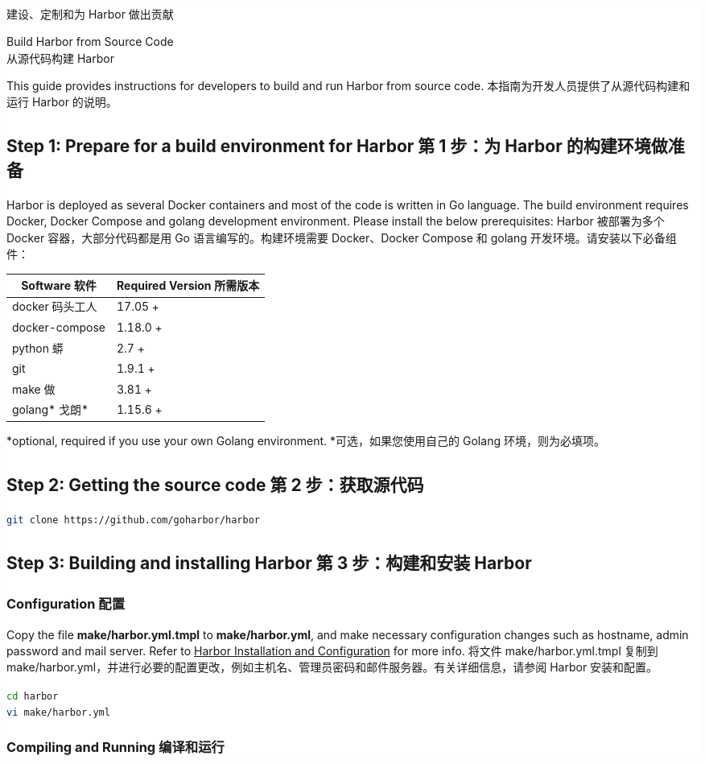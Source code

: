 建设、定制和为 Harbor 做出贡献

Build Harbor from Source Code      
从源代码构建 Harbor

This guide provides instructions for developers to build and run Harbor from source code.
本指南为开发人员提供了从源代码构建和运行 Harbor 的说明。

## Step 1: Prepare for a build environment for Harbor 第 1 步：为 Harbor 的构建环境做准备

Harbor is deployed as several Docker containers and most of the code is  written in Go language. The build environment requires Docker, Docker  Compose and golang development environment. Please install the below  prerequisites:
Harbor 被部署为多个 Docker 容器，大部分代码都是用 Go 语言编写的。构建环境需要 Docker、Docker Compose 和 golang 开发环境。请安装以下必备组件：

| Software 软件   | Required Version 所需版本 |
| --------------- | ------------------------- |
| docker 码头工人 | 17.05 +                   |
| docker-compose  | 1.18.0 +                  |
| python 蟒       | 2.7 +                     |
| git             | 1.9.1 +                   |
| make 做         | 3.81 +                    |
| golang* 戈朗*   | 1.15.6 +                  |

*optional, required if you use your own Golang environment.
*可选，如果您使用自己的 Golang 环境，则为必填项。

## Step 2: Getting the source code 第 2 步：获取源代码

```sh
git clone https://github.com/goharbor/harbor
```

## Step 3: Building and installing Harbor 第 3 步：构建和安装 Harbor

### Configuration 配置

Copy the file **make/harbor.yml.tmpl** to **make/harbor.yml**, and make necessary configuration changes such as hostname, admin password and mail server. Refer to  [Harbor Installation and Configuration](https://goharbor.io/docs/2.11.0/install-config/) for more info.
将文件 make/harbor.yml.tmpl 复制到 make/harbor.yml，并进行必要的配置更改，例如主机名、管理员密码和邮件服务器。有关详细信息，请参阅 Harbor 安装和配置。

```sh
cd harbor
vi make/harbor.yml
```

### Compiling and Running 编译和运行

